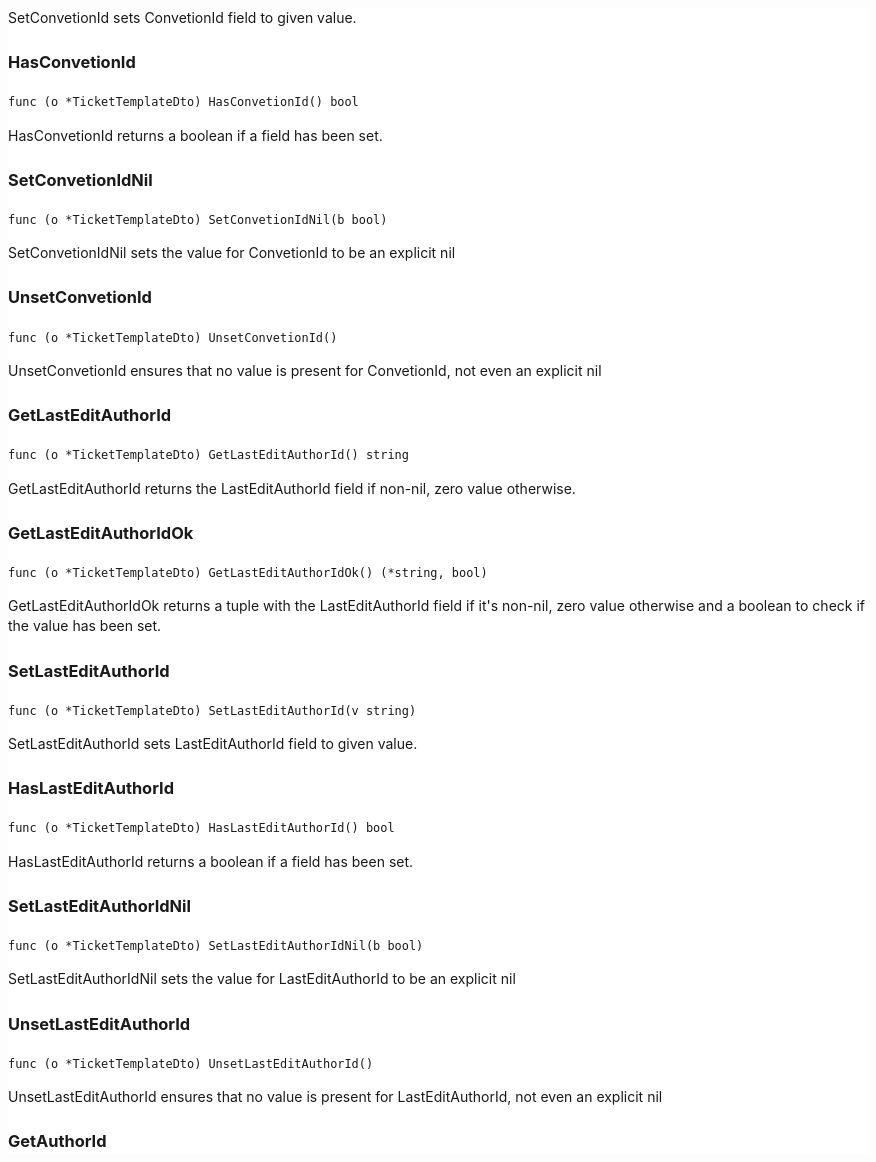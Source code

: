 SetConvetionId sets ConvetionId field to given value.

### HasConvetionId

`func (o *TicketTemplateDto) HasConvetionId() bool`

HasConvetionId returns a boolean if a field has been set.

### SetConvetionIdNil

`func (o *TicketTemplateDto) SetConvetionIdNil(b bool)`

 SetConvetionIdNil sets the value for ConvetionId to be an explicit nil

### UnsetConvetionId
`func (o *TicketTemplateDto) UnsetConvetionId()`

UnsetConvetionId ensures that no value is present for ConvetionId, not even an explicit nil
### GetLastEditAuthorId

`func (o *TicketTemplateDto) GetLastEditAuthorId() string`

GetLastEditAuthorId returns the LastEditAuthorId field if non-nil, zero value otherwise.

### GetLastEditAuthorIdOk

`func (o *TicketTemplateDto) GetLastEditAuthorIdOk() (*string, bool)`

GetLastEditAuthorIdOk returns a tuple with the LastEditAuthorId field if it's non-nil, zero value otherwise
and a boolean to check if the value has been set.

### SetLastEditAuthorId

`func (o *TicketTemplateDto) SetLastEditAuthorId(v string)`

SetLastEditAuthorId sets LastEditAuthorId field to given value.

### HasLastEditAuthorId

`func (o *TicketTemplateDto) HasLastEditAuthorId() bool`

HasLastEditAuthorId returns a boolean if a field has been set.

### SetLastEditAuthorIdNil

`func (o *TicketTemplateDto) SetLastEditAuthorIdNil(b bool)`

 SetLastEditAuthorIdNil sets the value for LastEditAuthorId to be an explicit nil

### UnsetLastEditAuthorId
`func (o *TicketTemplateDto) UnsetLastEditAuthorId()`

UnsetLastEditAuthorId ensures that no value is present for LastEditAuthorId, not even an explicit nil
### GetAuthorId
